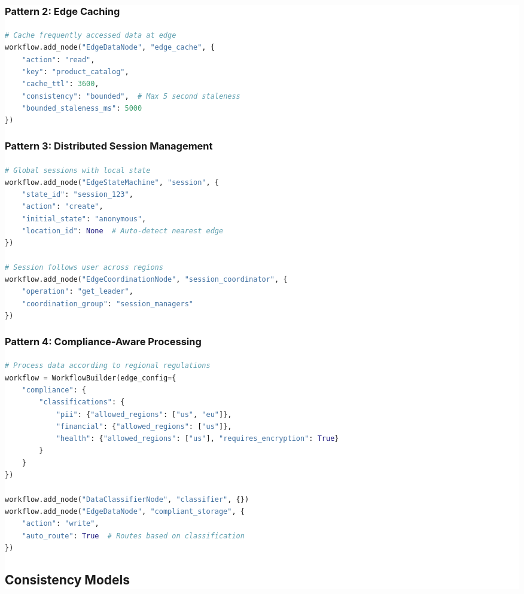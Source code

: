 ### Pattern 2: Edge Caching
```python
# Cache frequently accessed data at edge
workflow.add_node("EdgeDataNode", "edge_cache", {
    "action": "read",
    "key": "product_catalog",
    "cache_ttl": 3600,
    "consistency": "bounded",  # Max 5 second staleness
    "bounded_staleness_ms": 5000
})
```

### Pattern 3: Distributed Session Management
```python
# Global sessions with local state
workflow.add_node("EdgeStateMachine", "session", {
    "state_id": "session_123",
    "action": "create",
    "initial_state": "anonymous",
    "location_id": None  # Auto-detect nearest edge
})

# Session follows user across regions
workflow.add_node("EdgeCoordinationNode", "session_coordinator", {
    "operation": "get_leader",
    "coordination_group": "session_managers"
})
```

### Pattern 4: Compliance-Aware Processing
```python
# Process data according to regional regulations
workflow = WorkflowBuilder(edge_config={
    "compliance": {
        "classifications": {
            "pii": {"allowed_regions": ["us", "eu"]},
            "financial": {"allowed_regions": ["us"]},
            "health": {"allowed_regions": ["us"], "requires_encryption": True}
        }
    }
})

workflow.add_node("DataClassifierNode", "classifier", {})
workflow.add_node("EdgeDataNode", "compliant_storage", {
    "action": "write",
    "auto_route": True  # Routes based on classification
})
```

## Consistency Models
